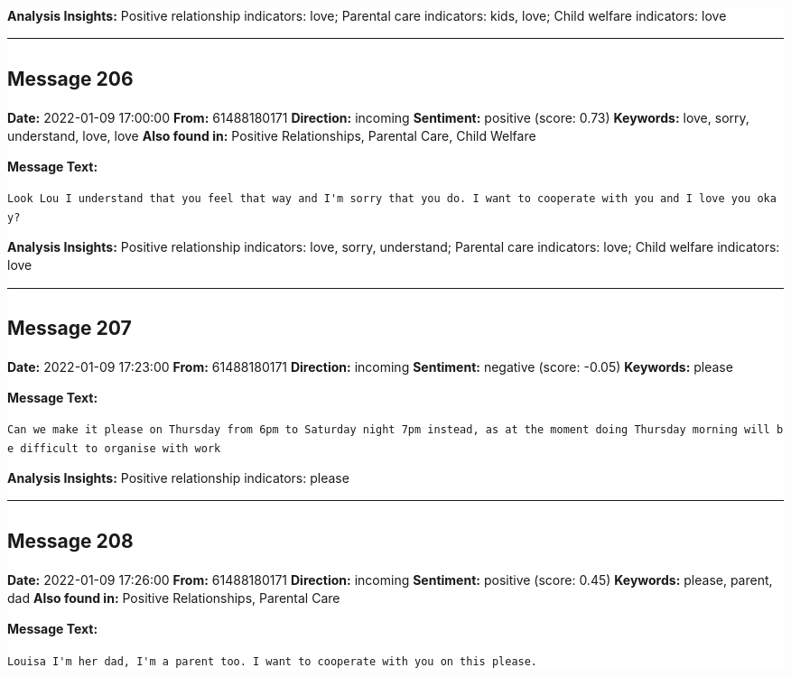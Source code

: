**Analysis Insights:** Positive relationship indicators: love; Parental care indicators: kids, love; Child welfare indicators: love

---
## Message 206

**Date:** 2022-01-09 17:00:00
**From:** 61488180171
**Direction:** incoming
**Sentiment:** positive (score: 0.73)
**Keywords:** love, sorry, understand, love, love
**Also found in:** Positive Relationships, Parental Care, Child Welfare

**Message Text:**
```
Look Lou I understand that you feel that way and I'm sorry that you do. I want to cooperate with you and I love you okay? 
```

**Analysis Insights:** Positive relationship indicators: love, sorry, understand; Parental care indicators: love; Child welfare indicators: love

---
## Message 207

**Date:** 2022-01-09 17:23:00
**From:** 61488180171
**Direction:** incoming
**Sentiment:** negative (score: -0.05)
**Keywords:** please

**Message Text:**
```
Can we make it please on Thursday from 6pm to Saturday night 7pm instead, as at the moment doing Thursday morning will be difficult to organise with work
```

**Analysis Insights:** Positive relationship indicators: please

---
## Message 208

**Date:** 2022-01-09 17:26:00
**From:** 61488180171
**Direction:** incoming
**Sentiment:** positive (score: 0.45)
**Keywords:** please, parent, dad
**Also found in:** Positive Relationships, Parental Care

**Message Text:**
```
Louisa I'm her dad, I'm a parent too. I want to cooperate with you on this please. 
```
